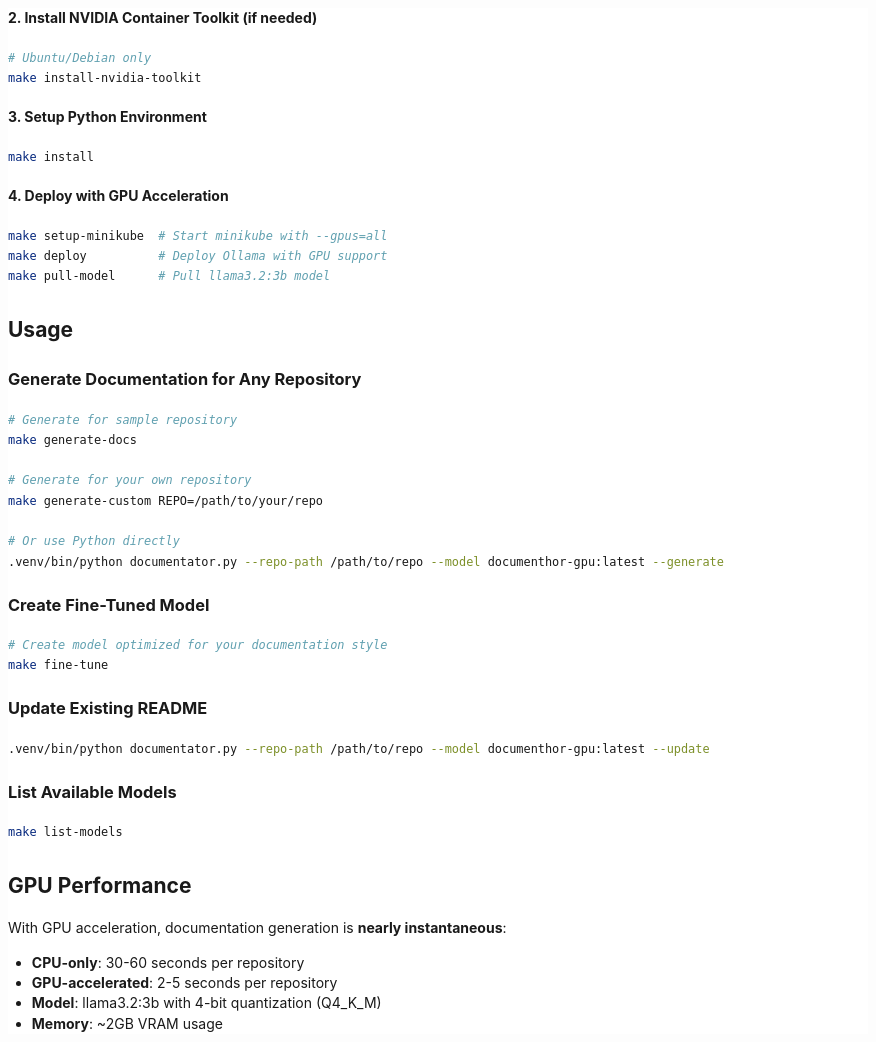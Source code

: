 #### 2. Install NVIDIA Container Toolkit (if needed)
```bash
# Ubuntu/Debian only
make install-nvidia-toolkit
```

#### 3. Setup Python Environment
```bash
make install
```

#### 4. Deploy with GPU Acceleration
```bash
make setup-minikube  # Start minikube with --gpus=all
make deploy          # Deploy Ollama with GPU support
make pull-model      # Pull llama3.2:3b model
```

## Usage

### Generate Documentation for Any Repository
```bash
# Generate for sample repository
make generate-docs

# Generate for your own repository
make generate-custom REPO=/path/to/your/repo

# Or use Python directly
.venv/bin/python documentator.py --repo-path /path/to/repo --model documenthor-gpu:latest --generate
```

### Create Fine-Tuned Model
```bash
# Create model optimized for your documentation style
make fine-tune
```

### Update Existing README
```bash
.venv/bin/python documentator.py --repo-path /path/to/repo --model documenthor-gpu:latest --update
```

### List Available Models
```bash
make list-models
```

## GPU Performance

With GPU acceleration, documentation generation is **nearly instantaneous**:
- **CPU-only**: 30-60 seconds per repository
- **GPU-accelerated**: 2-5 seconds per repository
- **Model**: llama3.2:3b with 4-bit quantization (Q4_K_M)
- **Memory**: ~2GB VRAM usage
